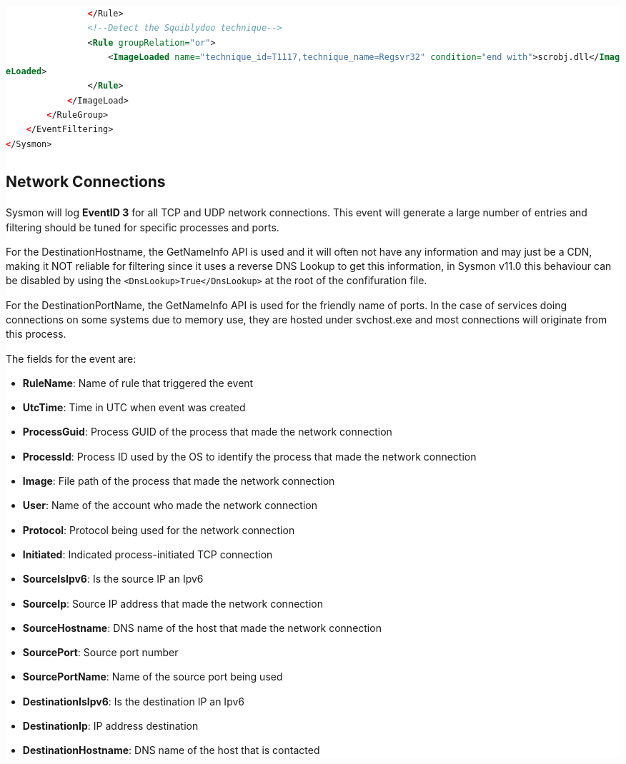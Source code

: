 ```xml
                </Rule>
                <!--Detect the Squiblydoo technique-->
                <Rule groupRelation="or">
                    <ImageLoaded name="technique_id=T1117,technique_name=Regsvr32" condition="end with">scrobj.dll</ImageLoaded>
                </Rule>
            </ImageLoad>
        </RuleGroup>
    </EventFiltering>
</Sysmon>
```

## Network Connections

Sysmon will log **EventID 3** for all TCP and UDP network connections. This event will generate a large number of entries and filtering should be tuned for specific processes and ports. 

For the DestinationHostname, the GetNameInfo API is used and it will often not have any information and may just be a CDN, making it NOT reliable for filtering since it uses a reverse DNS Lookup to get this information, in Sysmon v11.0 this behaviour can be disabled by using the ```<DnsLookup>True</DnsLookup>``` at the root of the confifuration file. 

For the DestinationPortName, the GetNameInfo API is used for the friendly name of ports. In the case of services doing connections on some systems due to memory use, they are hosted under svchost.exe and most connections will originate from this process.

The fields for the event are:

* **RuleName**: Name of rule that triggered the event

* **UtcTime**: Time in UTC when event was created

* **ProcessGuid**: Process GUID of the process that made the network connection

* **ProcessId**: Process ID used by the OS to identify the process that made the network connection

* **Image**: File path of the process that made the network connection

* **User**: Name of the account who made the network connection

* **Protocol**: Protocol being used for the network connection

* **Initiated**: Indicated process-initiated TCP connection

* **SourceIsIpv6**: Is the source IP an Ipv6

* **SourceIp**: Source IP address that made the network connection

* **SourceHostname**: DNS name of the host that made the network connection

* **SourcePort**: Source port number

* **SourcePortName**: Name of the source port being used

* **DestinationIsIpv6**: Is the destination IP an Ipv6

* **DestinationIp**: IP address destination

* **DestinationHostname**: DNS name of the host that is contacted
